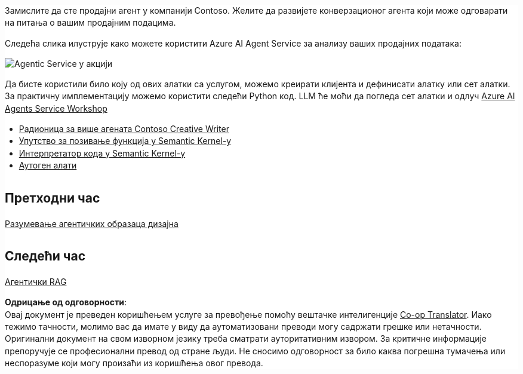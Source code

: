 Замислите да сте продајни агент у компанији Contoso. Желите да развијете конверзационог агента који може одговарати на питања о вашим продајним подацима.

Следећа слика илуструје како можете користити Azure AI Agent Service за анализу ваших продајних података:

![Agentic Service у акцији](../../../translated_images/agent-service-in-action.34fb465c9a84659edd3003f8cb62d6b366b310a09b37c44e32535021fbb5c93f.sr.jpg)

Да бисте користили било коју од ових алатки са услугом, можемо креирати клијента и дефинисати алатку или сет алатки. За практичну имплементацију можемо користити следећи Python код. LLM ће моћи да погледа сет алатки и одлуч
<a href="https://microsoft.github.io/build-your-first-agent-with-azure-ai-agent-service-workshop/" target="_blank">
Azure AI Agents Service Workshop  
- <a href="https://github.com/Azure-Samples/contoso-creative-writer/tree/main/docs/workshop" target="_blank">Радионица за више агената Contoso Creative Writer</a>  
- <a href="https://learn.microsoft.com/semantic-kernel/concepts/ai-services/chat-completion/function-calling/?pivots=programming-language-python#1-serializing-the-functions" target="_blank">Упутство за позивање функција у Semantic Kernel-у</a>  
- <a href="https://github.com/microsoft/semantic-kernel/blob/main/python/samples/getting_started_with_agents/openai_assistant/step3_assistant_tool_code_interpreter.py" target="_blank">Интерпретатор кода у Semantic Kernel-у</a>  
- <a href="https://microsoft.github.io/autogen/dev/user-guide/core-user-guide/components/tools.html" target="_blank">Аутоген алати</a>  

## Претходни час  

[Разумевање агентичких образаца дизајна](../03-agentic-design-patterns/README.md)  

## Следећи час  

[Агентички RAG](../05-agentic-rag/README.md)  

**Одрицање од одговорности**:  
Овај документ је преведен коришћењем услуге за превођење помоћу вештачке интелигенције [Co-op Translator](https://github.com/Azure/co-op-translator). Иако тежимо тачности, молимо вас да имате у виду да аутоматизовани преводи могу садржати грешке или нетачности. Оригинални документ на свом изворном језику треба сматрати ауторитативним извором. За критичне информације препоручује се професионални превод од стране људи. Не сносимо одговорност за било каква погрешна тумачења или неспоразуме који могу произаћи из коришћења овог превода.